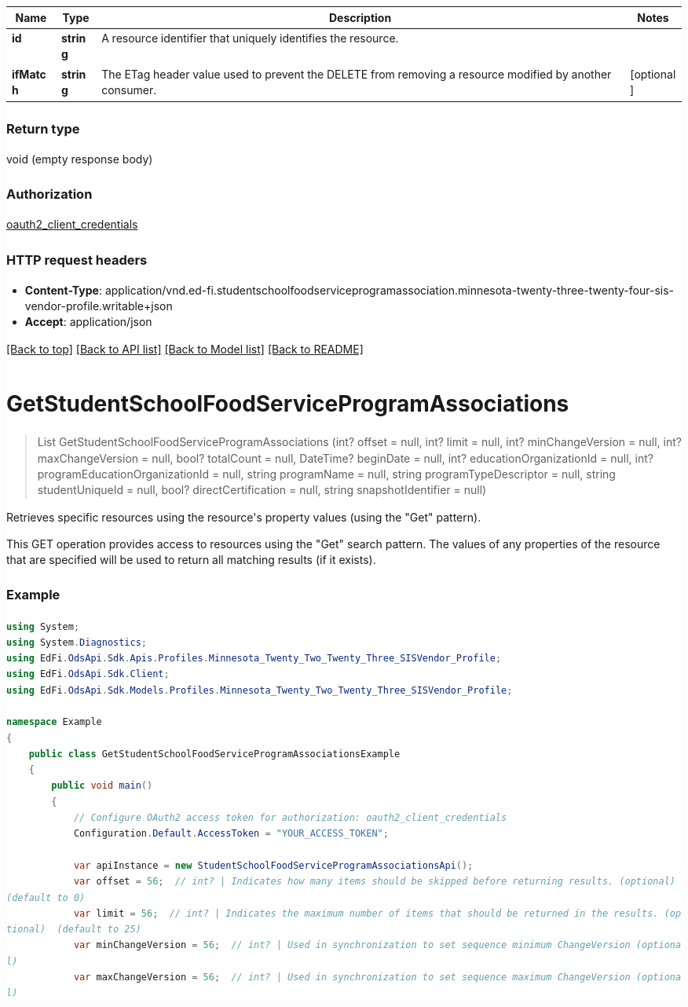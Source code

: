Name | Type | Description  | Notes
------------- | ------------- | ------------- | -------------
 **id** | **string**| A resource identifier that uniquely identifies the resource. | 
 **ifMatch** | **string**| The ETag header value used to prevent the DELETE from removing a resource modified by another consumer. | [optional] 

### Return type

void (empty response body)

### Authorization

[oauth2_client_credentials](../README.md#oauth2_client_credentials)

### HTTP request headers

 - **Content-Type**: application/vnd.ed-fi.studentschoolfoodserviceprogramassociation.minnesota-twenty-three-twenty-four-sis-vendor-profile.writable+json
 - **Accept**: application/json

[[Back to top]](#) [[Back to API list]](../README.md#documentation-for-api-endpoints) [[Back to Model list]](../README.md#documentation-for-models) [[Back to README]](../README.md)

<a name="getstudentschoolfoodserviceprogramassociations"></a>
# **GetStudentSchoolFoodServiceProgramAssociations**
> List<EdFiStudentSchoolFoodServiceProgramAssociationReadable> GetStudentSchoolFoodServiceProgramAssociations (int? offset = null, int? limit = null, int? minChangeVersion = null, int? maxChangeVersion = null, bool? totalCount = null, DateTime? beginDate = null, int? educationOrganizationId = null, int? programEducationOrganizationId = null, string programName = null, string programTypeDescriptor = null, string studentUniqueId = null, bool? directCertification = null, string snapshotIdentifier = null)

Retrieves specific resources using the resource's property values (using the \"Get\" pattern).

This GET operation provides access to resources using the \"Get\" search pattern.  The values of any properties of the resource that are specified will be used to return all matching results (if it exists).

### Example
```csharp
using System;
using System.Diagnostics;
using EdFi.OdsApi.Sdk.Apis.Profiles.Minnesota_Twenty_Two_Twenty_Three_SISVendor_Profile;
using EdFi.OdsApi.Sdk.Client;
using EdFi.OdsApi.Sdk.Models.Profiles.Minnesota_Twenty_Two_Twenty_Three_SISVendor_Profile;

namespace Example
{
    public class GetStudentSchoolFoodServiceProgramAssociationsExample
    {
        public void main()
        {
            // Configure OAuth2 access token for authorization: oauth2_client_credentials
            Configuration.Default.AccessToken = "YOUR_ACCESS_TOKEN";

            var apiInstance = new StudentSchoolFoodServiceProgramAssociationsApi();
            var offset = 56;  // int? | Indicates how many items should be skipped before returning results. (optional)  (default to 0)
            var limit = 56;  // int? | Indicates the maximum number of items that should be returned in the results. (optional)  (default to 25)
            var minChangeVersion = 56;  // int? | Used in synchronization to set sequence minimum ChangeVersion (optional) 
            var maxChangeVersion = 56;  // int? | Used in synchronization to set sequence maximum ChangeVersion (optional) 
```